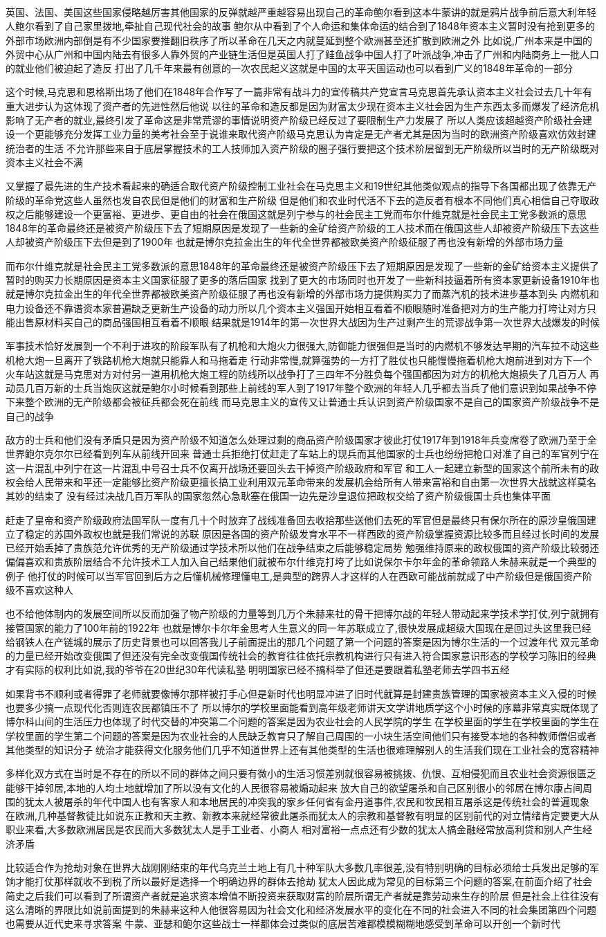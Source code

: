 英国、法国、美国这些国家侵略越厉害其他国家的反弹就越严重越容易出现自己的革命鲍尔看到这本牛蒙讲的就是鸦片战争前后意大利年轻人鲍尔看到了自己家里拨地,牵扯自己现代社会的故事
鲍尔从中看到了个人命运和集体命运的结合到了1848年资本主义暂时没有抢到更多的外部市场欧洲内部倒是有不少国家要推翻旧秩序了所以革命在几天之内就蔓延到整个欧洲甚至还扩散到欧洲之外
比如说,广州本来是中国的外贸中心从广州和中国内陆去有很多人靠外贸的产业链生活但是英国人打了鲑鱼战争中国人打了叶派战争,冲击了广州和内陆商务上一批人口的就业他们被迫起了造反
打出了几千年来最有创意的一次农民起义这就是中国的太平天国运动也可以看到广义的1848年革命的一部分

这个时候,马克思和恩格斯出场了他们在1848年合作写了一篇非常有战斗力的宣传稿共产党宣言马克思首先承认资本主义社会过去几十年有重大进步认为这体现了资产者的先进性然后他说
以往的革命和造反都是因为财富太少现在资本主义社会因为生产东西太多而爆发了经济危机影响了无产者的就业,最终引发了革命这是非常荒谬的事情说明资产阶级已经反过了要限制生产力发展了
所以人类应该超越资产阶级社会建设一个更能够充分发挥工业力量的美考社会至于说谁来取代资产阶级马克思认为肯定是无产者尤其是因为当时的欧洲资产阶级喜欢仿效封建统治者的生活
不允许那些来自于底层掌握技术的工人技师加入资产阶级的圈子强行要把这个技术阶层留到无产阶级所以当时的无产阶级既对资本主义社会不满

又掌握了最先进的生产技术看起来的确适合取代资产阶级控制工业社会在马克思主义和19世纪其他类似观点的指导下各国都出现了依靠无产阶级的革命党这些人虽然也发自农民但是他们的财富和生产阶级
但是他们和农业时代活不下去的造反者有根本不同他们真心相信自己夺取政权之后能够建设一个更富裕、更进步、更自由的社会在俄国这就是列宁参与的社会民主工党而布尔什维克就是社会民主工党多数派的意思
1848年的革命最终还是被资产阶级压下去了短期原因是发现了一些新的金矿给资产阶级的工人技术而在俄国这些人却被资产阶级压下去这些人却被资产阶级压下去但是到了1900年
也就是博尔克拉金出生的年代全世界都被欧美资产阶级征服了再也没有新增的外部市场力量

而布尔什维克就是社会民主工党多数派的意思1848年的革命最终还是被资产阶级压下去了短期原因是发现了一些新的金矿给资本主义提供了暂时的购买力长期原因是资本主义国家征服了更多的落后国家
找到了更大的市场同时也开发了一些新科技逼着所有资本家更新设备1910年也就是博尔克拉金出生的年代全世界都被欧美资产阶级征服了再也没有新增的外部市场力提供购买力了而蒸汽机的技术进步基本到头
内燃机和电力设备还不靠谱资本家普遍缺乏更新生产设备的动力所以几个资本主义强国开始相互看着不顺眼随时准备把对方的生产能力打垮让对方只能出售原材料买自己的商品强国相互看着不顺眼
结果就是1914年的第一次世界大战因为生产过剩产生的荒谬战争第一次世界大战爆发的时候

军事技术恰好发展到一个不利于进攻的阶段军队有了机枪和大炮火力很强大,防御能力很强但是当时的内燃机不够发达早期的汽车拉不动这些机枪大炮一旦离开了铁路机枪大炮就只能靠人和马拖着走
行动非常慢,就算强势的一方打了胜仗也只能慢慢拖着机枪大炮前进到对方下一个火车站这就是马克思对方对付另一道用机枪大炮工程的防线所以战争打了三四年不分胜负每个强国都因为对方的机枪大炮损失了几百万人
再动员几百万新的士兵当炮灰这就是鲍尔小时候看到那些上前线的军人到了1917年整个欧洲的年轻人几乎都去当兵了他们意识到如果战争不停下来整个欧洲的无产阶级都会被征兵都会死在前线
而马克思主义的宣传又让普通士兵认识到资产阶级国家不是自己的国家资产阶级战争不是自己的战争

敌方的士兵和他们没有矛盾只是因为资产阶级不知道怎么处理过剩的商品资产阶级国家才彼此打仗1917年到1918年兵变席卷了欧洲乃至于全世界鲍尔克尔尔已经看到列车从前线开回来
普通士兵拒绝打仗赶走了车站上的现兵而其他国家的士兵也纷纷把枪口对准了自己的军官列宁在这一片混乱中列宁在这一片混乱中号召士兵不仅离开战场还要回头去干掉资产阶级政府和军官
和工人一起建立新型的国家这个前所未有的政权会给人民带来和平还一定能够比资产阶级更擅长搞工业利用双元革命带来的发展机会给所有人带来富裕和自由第一次世界大战就这样莫名其妙的结束了
没有经过决战几百万军队的国家忽然心急耿塞在俄国一边先是沙皇退位把政权交给了资产阶级俄国士兵也集体平面

赶走了皇帝和资产阶级政府法国军队一度有几十个时放弃了战线准备回去收拾那些送他们去死的军官但是最终只有保尔所在的原沙皇俄国建立了稳定的苏国外政权也就是我们常说的苏联
原因是各国的资产阶级发育水平不一样西欧的资产阶级掌握资源比较多而且经过长时间的发展已经开始丢掉了贵族范允许优秀的无产阶级通过学技术所以他们在战争结束之后能够稳定局势
勉强维持原来的政权俄国的资产阶级比较弱还偏偏喜欢和贵族阶层结合不允许技术工人加入自己结果他们就被布尔什维克打垮了比如说保尔卡尔年金的革命领路人朱赫来就是一个典型的例子
他打仗的时候可以当军官回到后方之后懂机械修理懂电工,是典型的跨界人才这样的人在西欧可能战前就成了中产阶级但是俄国资产阶级不喜欢这种人

也不给他体制内的发展空间所以反而加强了物产阶级的力量等到几万个朱赫来社的骨干把博尔战的年轻人带动起来学技术学打仗,列宁就拥有接管国家的能力了100年前的1922年
也就是博尔卡尔年金思考人生意义的同一年苏联成立了,很快发展成超级大国现在是回过头这里我已经给钢铁人在产链城的展示了历史背景也可以回答我儿子前面提出的那几个问题了第一个问题的答案是因为博尔生活的一个过渡年代
双元革命的力量已经开始改变俄国了但还没有完全改变俄国传统社会的教育往往依托宗教机构进行只有进入符合国家意识形态的学校学习陈旧的经典才有实际的权利比如说,我的爷爷在20世纪30年代读私塾
明明国家已经不搞科举了但还是要跟着私塾老师去学四书五经

如果背书不顺利或者得罪了老师就要像博尔那样被打手心但是新时代也明显冲进了旧时代就算是封建贵族管理的国家被资本主义入侵的时候也要多少搞一点现代化否则连农民都镇压不了
所以博尔的学校里面能看到高年级老师讲天文学讲地质学这个小时候的序幕非常真实既体现了博尔科山间的生活压力也体现了时代交替的冲突第二个问题的答案是因为农业社会的人民学院的学生
在学校里面的学生在学校里面的学生在学校里面的学生第二个问题的答案是因为农业社会的人民缺乏教育只了解自己周围的一小块生活空间他们只有接受本地的各种教师僧侣或者其他类型的知识分子
统治才能获得文化服务他们几乎不知道世界上还有其他类型的生活也很难理解别人的生活我们现在工业社会的宽容精神

多样化双方式在当时是不存在的所以不同的群体之间只要有微小的生活习惯差别就很容易被挑拨、仇恨、互相侵犯而且农业社会资源很匮乏能够干掉邻居,本地的人均土地就增加了所以没有文化的人民很容易被煽动起来
放大自己的欲望屠杀和自己区别很小的邻居在博尔康占间周围的犹太人被屠杀的年代中国人也有客家人和本地居民的冲突我的家乡任何省有金丹道事件,农民和牧民相互屠杀这是传统社会的普遍现象
在欧洲,几种基督教徒比如说东正教和天主教、新教本来就经常彼此屠杀而犹太人的宗教和基督教有明显的区别前代的对立情绪肯定要更大从职业来看,大多数欧洲居民是农民而大多数犹太人是手工业者、小商人
相对富裕一点点还有少数的犹太人搞金融经常放高利贷和别人产生经济矛盾

比较适合作为抢劫对象在世界大战刚刚结束的年代乌克兰土地上有几十种军队大多数几率很差,没有特别明确的目标必须给士兵发出足够的军饷才能打仗那样就收不到税了所以最好是选择一个明确边界的群体去抢劫
犹太人因此成为常见的目标第三个问题的答案,在前面介绍了社会简史之后我们可以看到了所谓资产者就是追求资本增值不断投资来获取财富的阶层所谓无产者就是靠劳动来生存的阶层
但是社会上往往没有这么清晰的界限比如说前面提到的朱赫来这种人他很容易因为社会文化和经济发展水平的变化在不同的社会进入不同的社会集团第四个问题也需要从近代史来寻求答案
牛蒙、亚瑟和鲍尔这些战士一样都体会过类似的底层苦难都模模糊糊地感受到革命可以开创一个新时代

